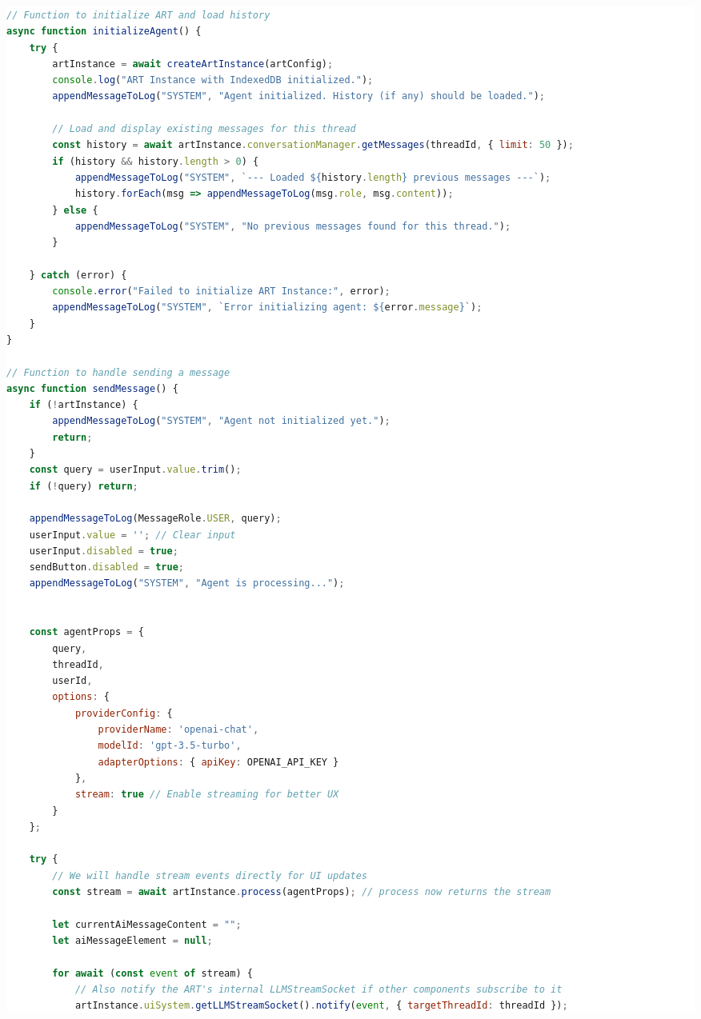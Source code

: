 ```javascript
// Function to initialize ART and load history
async function initializeAgent() {
    try {
        artInstance = await createArtInstance(artConfig);
        console.log("ART Instance with IndexedDB initialized.");
        appendMessageToLog("SYSTEM", "Agent initialized. History (if any) should be loaded.");

        // Load and display existing messages for this thread
        const history = await artInstance.conversationManager.getMessages(threadId, { limit: 50 });
        if (history && history.length > 0) {
            appendMessageToLog("SYSTEM", `--- Loaded ${history.length} previous messages ---`);
            history.forEach(msg => appendMessageToLog(msg.role, msg.content));
        } else {
            appendMessageToLog("SYSTEM", "No previous messages found for this thread.");
        }

    } catch (error) {
        console.error("Failed to initialize ART Instance:", error);
        appendMessageToLog("SYSTEM", `Error initializing agent: ${error.message}`);
    }
}

// Function to handle sending a message
async function sendMessage() {
    if (!artInstance) {
        appendMessageToLog("SYSTEM", "Agent not initialized yet.");
        return;
    }
    const query = userInput.value.trim();
    if (!query) return;

    appendMessageToLog(MessageRole.USER, query);
    userInput.value = ''; // Clear input
    userInput.disabled = true;
    sendButton.disabled = true;
    appendMessageToLog("SYSTEM", "Agent is processing...");


    const agentProps = {
        query,
        threadId,
        userId,
        options: {
            providerConfig: {
                providerName: 'openai-chat',
                modelId: 'gpt-3.5-turbo',
                adapterOptions: { apiKey: OPENAI_API_KEY }
            },
            stream: true // Enable streaming for better UX
        }
    };

    try {
        // We will handle stream events directly for UI updates
        const stream = await artInstance.process(agentProps); // process now returns the stream
        
        let currentAiMessageContent = "";
        let aiMessageElement = null;

        for await (const event of stream) {
            // Also notify the ART's internal LLMStreamSocket if other components subscribe to it
            artInstance.uiSystem.getLLMStreamSocket().notify(event, { targetThreadId: threadId });

```
